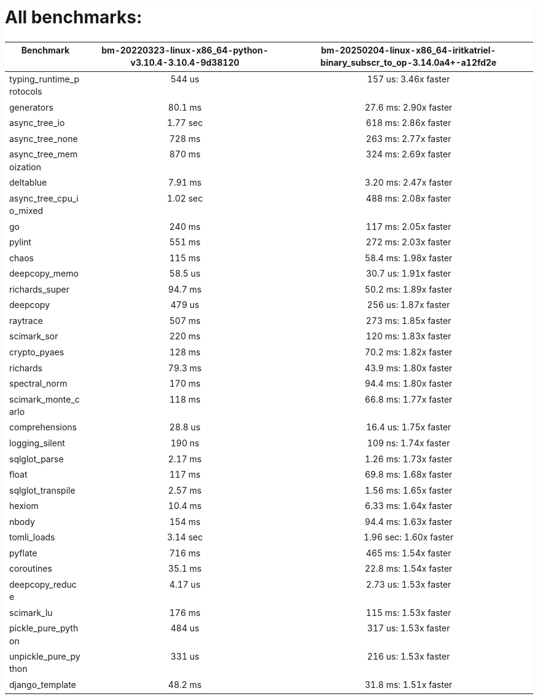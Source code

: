 All benchmarks:
===============

| Benchmark                | bm-20220323-linux-x86_64-python-v3.10.4-3.10.4-9d38120 | bm-20250204-linux-x86_64-iritkatriel-binary_subscr_to_op-3.14.0a4+-a12fd2e |
|--------------------------|:------------------------------------------------------:|:--------------------------------------------------------------------------:|
| typing_runtime_protocols | 544 us                                                 | 157 us: 3.46x faster                                                       |
| generators               | 80.1 ms                                                | 27.6 ms: 2.90x faster                                                      |
| async_tree_io            | 1.77 sec                                               | 618 ms: 2.86x faster                                                       |
| async_tree_none          | 728 ms                                                 | 263 ms: 2.77x faster                                                       |
| async_tree_memoization   | 870 ms                                                 | 324 ms: 2.69x faster                                                       |
| deltablue                | 7.91 ms                                                | 3.20 ms: 2.47x faster                                                      |
| async_tree_cpu_io_mixed  | 1.02 sec                                               | 488 ms: 2.08x faster                                                       |
| go                       | 240 ms                                                 | 117 ms: 2.05x faster                                                       |
| pylint                   | 551 ms                                                 | 272 ms: 2.03x faster                                                       |
| chaos                    | 115 ms                                                 | 58.4 ms: 1.98x faster                                                      |
| deepcopy_memo            | 58.5 us                                                | 30.7 us: 1.91x faster                                                      |
| richards_super           | 94.7 ms                                                | 50.2 ms: 1.89x faster                                                      |
| deepcopy                 | 479 us                                                 | 256 us: 1.87x faster                                                       |
| raytrace                 | 507 ms                                                 | 273 ms: 1.85x faster                                                       |
| scimark_sor              | 220 ms                                                 | 120 ms: 1.83x faster                                                       |
| crypto_pyaes             | 128 ms                                                 | 70.2 ms: 1.82x faster                                                      |
| richards                 | 79.3 ms                                                | 43.9 ms: 1.80x faster                                                      |
| spectral_norm            | 170 ms                                                 | 94.4 ms: 1.80x faster                                                      |
| scimark_monte_carlo      | 118 ms                                                 | 66.8 ms: 1.77x faster                                                      |
| comprehensions           | 28.8 us                                                | 16.4 us: 1.75x faster                                                      |
| logging_silent           | 190 ns                                                 | 109 ns: 1.74x faster                                                       |
| sqlglot_parse            | 2.17 ms                                                | 1.26 ms: 1.73x faster                                                      |
| float                    | 117 ms                                                 | 69.8 ms: 1.68x faster                                                      |
| sqlglot_transpile        | 2.57 ms                                                | 1.56 ms: 1.65x faster                                                      |
| hexiom                   | 10.4 ms                                                | 6.33 ms: 1.64x faster                                                      |
| nbody                    | 154 ms                                                 | 94.4 ms: 1.63x faster                                                      |
| tomli_loads              | 3.14 sec                                               | 1.96 sec: 1.60x faster                                                     |
| pyflate                  | 716 ms                                                 | 465 ms: 1.54x faster                                                       |
| coroutines               | 35.1 ms                                                | 22.8 ms: 1.54x faster                                                      |
| deepcopy_reduce          | 4.17 us                                                | 2.73 us: 1.53x faster                                                      |
| scimark_lu               | 176 ms                                                 | 115 ms: 1.53x faster                                                       |
| pickle_pure_python       | 484 us                                                 | 317 us: 1.53x faster                                                       |
| unpickle_pure_python     | 331 us                                                 | 216 us: 1.53x faster                                                       |
| django_template          | 48.2 ms                                                | 31.8 ms: 1.51x faster                                                      |